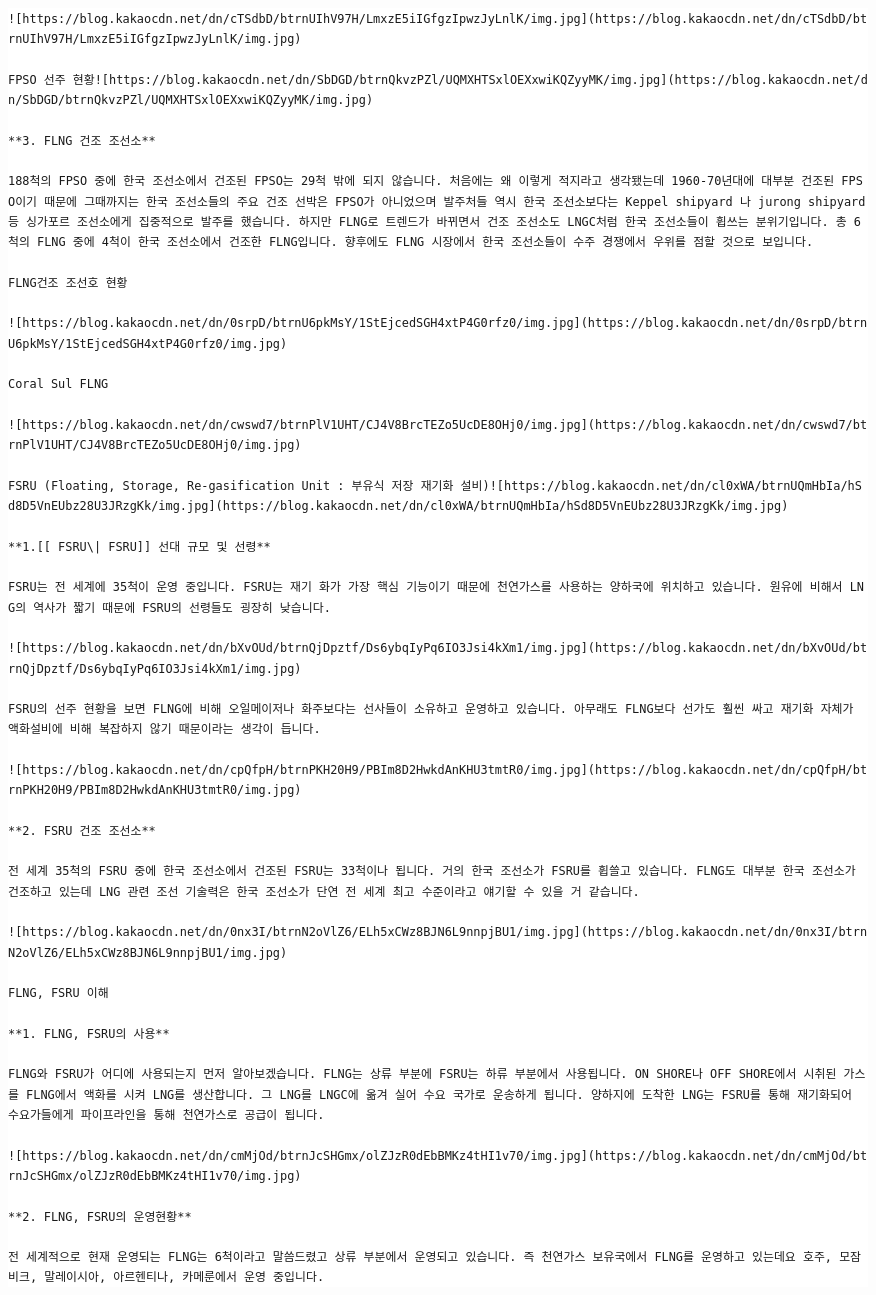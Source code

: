     ![https://blog.kakaocdn.net/dn/cTSdbD/btrnUIhV97H/LmxzE5iIGfgzIpwzJyLnlK/img.jpg](https://blog.kakaocdn.net/dn/cTSdbD/btrnUIhV97H/LmxzE5iIGfgzIpwzJyLnlK/img.jpg)
    
    FPSO 선주 현황![https://blog.kakaocdn.net/dn/SbDGD/btrnQkvzPZl/UQMXHTSxlOEXxwiKQZyyMK/img.jpg](https://blog.kakaocdn.net/dn/SbDGD/btrnQkvzPZl/UQMXHTSxlOEXxwiKQZyyMK/img.jpg)
    
    **3. FLNG 건조 조선소**
    
    188척의 FPSO 중에 한국 조선소에서 건조된 FPSO는 29척 밖에 되지 않습니다. 처음에는 왜 이렇게 적지라고 생각됐는데 1960-70년대에 대부분 건조된 FPSO이기 때문에 그때까지는 한국 조선소들의 주요 건조 선박은 FPSO가 아니었으며 발주처들 역시 한국 조선소보다는 Keppel shipyard 나 jurong shipyard 등 싱가포르 조선소에게 집중적으로 발주를 했습니다. 하지만 FLNG로 트렌드가 바뀌면서 건조 조선소도 LNGC처럼 한국 조선소들이 휩쓰는 분위기입니다. 총 6척의 FLNG 중에 4척이 한국 조선소에서 건조한 FLNG입니다. 향후에도 FLNG 시장에서 한국 조선소들이 수주 경쟁에서 우위를 점할 것으로 보입니다.
    
    FLNG건조 조선호 현황
    
    ![https://blog.kakaocdn.net/dn/0srpD/btrnU6pkMsY/1StEjcedSGH4xtP4G0rfz0/img.jpg](https://blog.kakaocdn.net/dn/0srpD/btrnU6pkMsY/1StEjcedSGH4xtP4G0rfz0/img.jpg)
    
    Coral Sul FLNG
    
    ![https://blog.kakaocdn.net/dn/cwswd7/btrnPlV1UHT/CJ4V8BrcTEZo5UcDE8OHj0/img.jpg](https://blog.kakaocdn.net/dn/cwswd7/btrnPlV1UHT/CJ4V8BrcTEZo5UcDE8OHj0/img.jpg)
    
    FSRU (Floating, Storage, Re-gasification Unit : 부유식 저장 재기화 설비)![https://blog.kakaocdn.net/dn/cl0xWA/btrnUQmHbIa/hSd8D5VnEUbz28U3JRzgKk/img.jpg](https://blog.kakaocdn.net/dn/cl0xWA/btrnUQmHbIa/hSd8D5VnEUbz28U3JRzgKk/img.jpg)
    
    **1.[[ FSRU\| FSRU]] 선대 규모 및 선령**
    
    FSRU는 전 세계에 35척이 운영 중입니다. FSRU는 재기 화가 가장 핵심 기능이기 때문에 천연가스를 사용하는 양하국에 위치하고 있습니다. 원유에 비해서 LNG의 역사가 짧기 때문에 FSRU의 선령들도 굉장히 낮습니다.
    
    ![https://blog.kakaocdn.net/dn/bXvOUd/btrnQjDpztf/Ds6ybqIyPq6IO3Jsi4kXm1/img.jpg](https://blog.kakaocdn.net/dn/bXvOUd/btrnQjDpztf/Ds6ybqIyPq6IO3Jsi4kXm1/img.jpg)
    
    FSRU의 선주 현황을 보면 FLNG에 비해 오일메이저나 화주보다는 선사들이 소유하고 운영하고 있습니다. 아무래도 FLNG보다 선가도 훨씬 싸고 재기화 자체가 액화설비에 비해 복잡하지 않기 때문이라는 생각이 듭니다.
    
    ![https://blog.kakaocdn.net/dn/cpQfpH/btrnPKH20H9/PBIm8D2HwkdAnKHU3tmtR0/img.jpg](https://blog.kakaocdn.net/dn/cpQfpH/btrnPKH20H9/PBIm8D2HwkdAnKHU3tmtR0/img.jpg)
    
    **2. FSRU 건조 조선소**
    
    전 세계 35척의 FSRU 중에 한국 조선소에서 건조된 FSRU는 33척이나 됩니다. 거의 한국 조선소가 FSRU를 휩쓸고 있습니다. FLNG도 대부분 한국 조선소가 건조하고 있는데 LNG 관련 조선 기술력은 한국 조선소가 단연 전 세계 최고 수준이라고 얘기할 수 있을 거 같습니다.
    
    ![https://blog.kakaocdn.net/dn/0nx3I/btrnN2oVlZ6/ELh5xCWz8BJN6L9nnpjBU1/img.jpg](https://blog.kakaocdn.net/dn/0nx3I/btrnN2oVlZ6/ELh5xCWz8BJN6L9nnpjBU1/img.jpg)
    
    FLNG, FSRU 이해
    
    **1. FLNG, FSRU의 사용**
    
    FLNG와 FSRU가 어디에 사용되는지 먼저 알아보겠습니다. FLNG는 상류 부분에 FSRU는 하류 부분에서 사용됩니다. ON SHORE나 OFF SHORE에서 시취된 가스를 FLNG에서 액화를 시켜 LNG를 생산합니다. 그 LNG를 LNGC에 옮겨 실어 수요 국가로 운송하게 됩니다. 양하지에 도착한 LNG는 FSRU를 통해 재기화되어 수요가들에게 파이프라인을 통해 천연가스로 공급이 됩니다.
    
    ![https://blog.kakaocdn.net/dn/cmMjOd/btrnJcSHGmx/olZJzR0dEbBMKz4tHI1v70/img.jpg](https://blog.kakaocdn.net/dn/cmMjOd/btrnJcSHGmx/olZJzR0dEbBMKz4tHI1v70/img.jpg)
    
    **2. FLNG, FSRU의 운영현황**
    
    전 세계적으로 현재 운영되는 FLNG는 6척이라고 말씀드렸고 상류 부분에서 운영되고 있습니다. 즉 천연가스 보유국에서 FLNG를 운영하고 있는데요 호주, 모잠비크, 말레이시아, 아르헨티나, 카메룬에서 운영 중입니다.
    